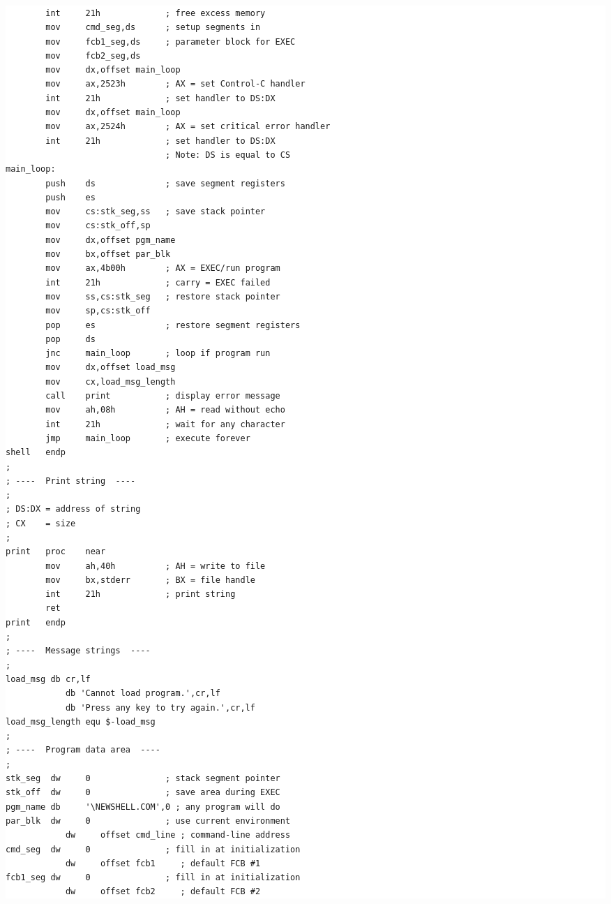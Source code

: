 ```none
        int     21h             ; free excess memory
        mov     cmd_seg,ds      ; setup segments in
        mov     fcb1_seg,ds     ; parameter block for EXEC
        mov     fcb2_seg,ds
        mov     dx,offset main_loop
        mov     ax,2523h        ; AX = set Control-C handler
        int     21h             ; set handler to DS:DX
        mov     dx,offset main_loop
        mov     ax,2524h        ; AX = set critical error handler
        int     21h             ; set handler to DS:DX
                                ; Note: DS is equal to CS
main_loop:
        push    ds              ; save segment registers
        push    es
        mov     cs:stk_seg,ss   ; save stack pointer
        mov     cs:stk_off,sp
        mov     dx,offset pgm_name
        mov     bx,offset par_blk
        mov     ax,4b00h        ; AX = EXEC/run program
        int     21h             ; carry = EXEC failed
        mov     ss,cs:stk_seg   ; restore stack pointer
        mov     sp,cs:stk_off
        pop     es              ; restore segment registers
        pop     ds
        jnc     main_loop       ; loop if program run
        mov     dx,offset load_msg
        mov     cx,load_msg_length
        call    print           ; display error message
        mov     ah,08h          ; AH = read without echo
        int     21h             ; wait for any character
        jmp     main_loop       ; execute forever
shell   endp
;
; ----  Print string  ----
;
; DS:DX = address of string
; CX    = size
;
print   proc    near
        mov     ah,40h          ; AH = write to file
        mov     bx,stderr       ; BX = file handle
        int     21h             ; print string
        ret
print   endp
;
; ----  Message strings  ----
;
load_msg db cr,lf
            db 'Cannot load program.',cr,lf
            db 'Press any key to try again.',cr,lf
load_msg_length equ $-load_msg
;
; ----  Program data area  ----
;
stk_seg  dw     0               ; stack segment pointer
stk_off  dw     0               ; save area during EXEC
pgm_name db     '\NEWSHELL.COM',0 ; any program will do
par_blk  dw     0               ; use current environment
            dw     offset cmd_line ; command-line address
cmd_seg  dw     0               ; fill in at initialization
            dw     offset fcb1     ; default FCB #1
fcb1_seg dw     0               ; fill in at initialization
            dw     offset fcb2     ; default FCB #2
```